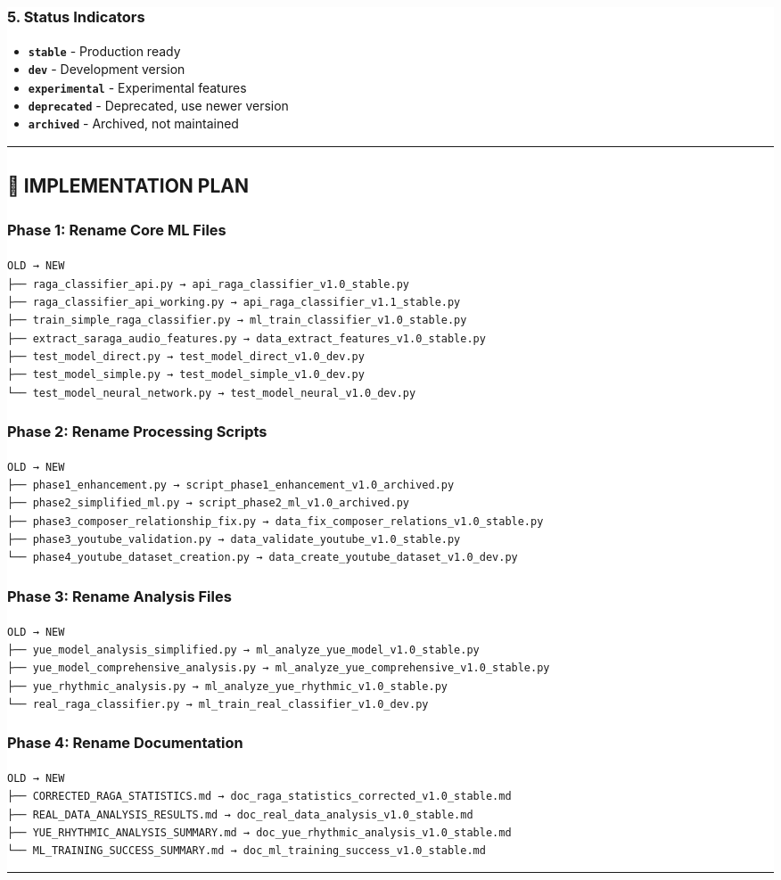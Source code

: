 ### **5. Status Indicators**
- **`stable`** - Production ready
- **`dev`** - Development version
- **`experimental`** - Experimental features
- **`deprecated`** - Deprecated, use newer version
- **`archived`** - Archived, not maintained

---

## 🔧 **IMPLEMENTATION PLAN**

### **Phase 1: Rename Core ML Files**
```
OLD → NEW
├── raga_classifier_api.py → api_raga_classifier_v1.0_stable.py
├── raga_classifier_api_working.py → api_raga_classifier_v1.1_stable.py
├── train_simple_raga_classifier.py → ml_train_classifier_v1.0_stable.py
├── extract_saraga_audio_features.py → data_extract_features_v1.0_stable.py
├── test_model_direct.py → test_model_direct_v1.0_dev.py
├── test_model_simple.py → test_model_simple_v1.0_dev.py
└── test_model_neural_network.py → test_model_neural_v1.0_dev.py
```

### **Phase 2: Rename Processing Scripts**
```
OLD → NEW
├── phase1_enhancement.py → script_phase1_enhancement_v1.0_archived.py
├── phase2_simplified_ml.py → script_phase2_ml_v1.0_archived.py
├── phase3_composer_relationship_fix.py → data_fix_composer_relations_v1.0_stable.py
├── phase3_youtube_validation.py → data_validate_youtube_v1.0_stable.py
└── phase4_youtube_dataset_creation.py → data_create_youtube_dataset_v1.0_dev.py
```

### **Phase 3: Rename Analysis Files**
```
OLD → NEW
├── yue_model_analysis_simplified.py → ml_analyze_yue_model_v1.0_stable.py
├── yue_model_comprehensive_analysis.py → ml_analyze_yue_comprehensive_v1.0_stable.py
├── yue_rhythmic_analysis.py → ml_analyze_yue_rhythmic_v1.0_stable.py
└── real_raga_classifier.py → ml_train_real_classifier_v1.0_dev.py
```

### **Phase 4: Rename Documentation**
```
OLD → NEW
├── CORRECTED_RAGA_STATISTICS.md → doc_raga_statistics_corrected_v1.0_stable.md
├── REAL_DATA_ANALYSIS_RESULTS.md → doc_real_data_analysis_v1.0_stable.md
├── YUE_RHYTHMIC_ANALYSIS_SUMMARY.md → doc_yue_rhythmic_analysis_v1.0_stable.md
└── ML_TRAINING_SUCCESS_SUMMARY.md → doc_ml_training_success_v1.0_stable.md
```

---
